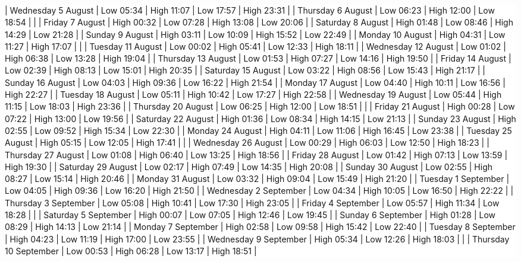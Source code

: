 | Wednesday 5 August | Low 05:34 | High 11:07 | Low 17:57 | High 23:31 | 
| Thursday 6 August | Low 06:23 | High 12:00 | Low 18:54 |  | 
| Friday 7 August | High 00:32 | Low 07:28 | High 13:08 | Low 20:06 | 
| Saturday 8 August | High 01:48 | Low 08:46 | High 14:29 | Low 21:28 | 
| Sunday 9 August | High 03:11 | Low 10:09 | High 15:52 | Low 22:49 | 
| Monday 10 August | High 04:31 | Low 11:27 | High 17:07 |  | 
| Tuesday 11 August | Low 00:02 | High 05:41 | Low 12:33 | High 18:11 | 
| Wednesday 12 August | Low 01:02 | High 06:38 | Low 13:28 | High 19:04 | 
| Thursday 13 August | Low 01:53 | High 07:27 | Low 14:16 | High 19:50 | 
| Friday 14 August | Low 02:39 | High 08:13 | Low 15:01 | High 20:35 | 
| Saturday 15 August | Low 03:22 | High 08:56 | Low 15:43 | High 21:17 | 
| Sunday 16 August | Low 04:03 | High 09:36 | Low 16:22 | High 21:54 | 
| Monday 17 August | Low 04:40 | High 10:11 | Low 16:56 | High 22:27 | 
| Tuesday 18 August | Low 05:11 | High 10:42 | Low 17:27 | High 22:58 | 
| Wednesday 19 August | Low 05:44 | High 11:15 | Low 18:03 | High 23:36 | 
| Thursday 20 August | Low 06:25 | High 12:00 | Low 18:51 |  | 
| Friday 21 August | High 00:28 | Low 07:22 | High 13:00 | Low 19:56 | 
| Saturday 22 August | High 01:36 | Low 08:34 | High 14:15 | Low 21:13 | 
| Sunday 23 August | High 02:55 | Low 09:52 | High 15:34 | Low 22:30 | 
| Monday 24 August | High 04:11 | Low 11:06 | High 16:45 | Low 23:38 | 
| Tuesday 25 August | High 05:15 | Low 12:05 | High 17:41 |  | 
| Wednesday 26 August | Low 00:29 | High 06:03 | Low 12:50 | High 18:23 | 
| Thursday 27 August | Low 01:08 | High 06:40 | Low 13:25 | High 18:56 | 
| Friday 28 August | Low 01:42 | High 07:13 | Low 13:59 | High 19:30 | 
| Saturday 29 August | Low 02:17 | High 07:49 | Low 14:35 | High 20:08 | 
| Sunday 30 August | Low 02:55 | High 08:27 | Low 15:14 | High 20:46 | 
| Monday 31 August | Low 03:32 | High 09:04 | Low 15:49 | High 21:20 | 
| Tuesday 1 September | Low 04:05 | High 09:36 | Low 16:20 | High 21:50 | 
| Wednesday 2 September | Low 04:34 | High 10:05 | Low 16:50 | High 22:22 | 
| Thursday 3 September | Low 05:08 | High 10:41 | Low 17:30 | High 23:05 | 
| Friday 4 September | Low 05:57 | High 11:34 | Low 18:28 |  | 
| Saturday 5 September | High 00:07 | Low 07:05 | High 12:46 | Low 19:45 | 
| Sunday 6 September | High 01:28 | Low 08:29 | High 14:13 | Low 21:14 | 
| Monday 7 September | High 02:58 | Low 09:58 | High 15:42 | Low 22:40 | 
| Tuesday 8 September | High 04:23 | Low 11:19 | High 17:00 | Low 23:55 | 
| Wednesday 9 September | High 05:34 | Low 12:26 | High 18:03 |  | 
| Thursday 10 September | Low 00:53 | High 06:28 | Low 13:17 | High 18:51 | 